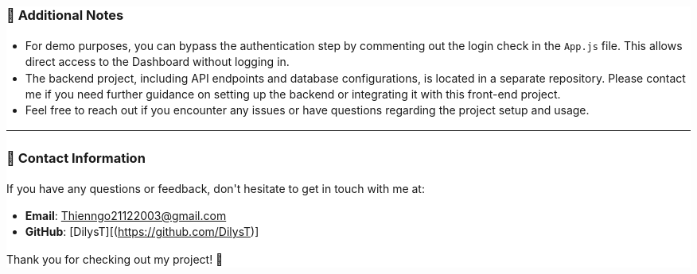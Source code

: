 
### 📌 **Additional Notes**

- For demo purposes, you can bypass the authentication step by commenting out the login check in the `App.js` file. This allows direct access to the Dashboard without logging in.
- The backend project, including API endpoints and database configurations, is located in a separate repository. Please contact me if you need further guidance on setting up the backend or integrating it with this front-end project.
- Feel free to reach out if you encounter any issues or have questions regarding the project setup and usage.

---

### 💬 **Contact Information**

If you have any questions or feedback, don't hesitate to get in touch with me at:

- **Email**: Thienngo21122003@gmail.com
- **GitHub**: [DilysT][(https://github.com/DilysT)]

Thank you for checking out my project! 🚀
